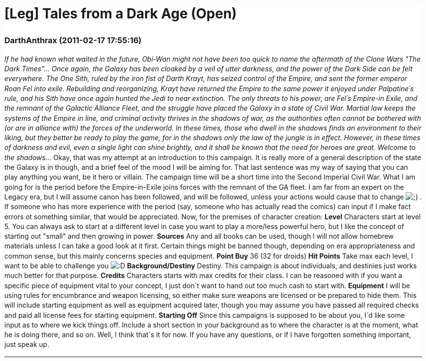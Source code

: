 # [Leg] Tales from a Dark Age (Open)

### **DarthAnthrax** (2011-02-17 17:55:16)

*If he had known what waited in the future, Obi-Wan might not have been too quick to name the aftermath of the Clone Wars "The Dark Times"…
Once again, the Galaxy has been cloaked by a veil of utter darkness, and the power of the Dark Side can be felt everywhere. The One Sith, ruled by the iron fist of Darth Krayt, has seized control of the Empire, and sent the former emperor Roan Fel into exile. Rebuilding and reorganizing, Krayt have returned the Empire to the same power it enjoyed under Palpatine´s rule, and his Sith have once again hunted the Jedi to near extinction. The only threats to his power, are Fel´s Empire-in Exile, and the remnant of the Galactic Alliance Fleet, and the struggle have placed the Galaxy in a state of Civil War. Martial law keeps the systems of the Empire in line, and criminal activity thrives in the shadows of war, as the authorities often cannot be bothered with (or are in alliance with) the forces of the underworld.
In these times, those who dwell in the shadows finds an environment to their liking, but they better be ready to play the game, for in the shadows only the law of the jungle is in effect. However, in these times of darkness and evil, even a single light can shine brightly, and it shall be known that the need for heroes are great.
Welcome to the shadows…*
Okay, that was my attempt at an introduction to this campaign. It is really more of a general description of the state the Galaxy is in though, and a brief feel of the mood I will be aiming for. That last sentence was my way of saying that you can play anything you want, be it hero or villain. The campaign time will be a short time into the Second Imperial Civil War. What I am going for is the period before the Empire-in-Exile joins forces with the remnant of the GA fleet. I am far from an expert on the Legacy era, but I will assume canon has been followed, and will be followed, unless your actions would cause that to change ![;)](https://i.ibb.co/GfkGswQC/icon-e-wink.gif) . If someone who has more experience with the period (say, someone who has actually read the comics) can input if I make fact errors ot something similar, that would be appreciated.
Now, for the premises of character creation:
**Level** Characters start at level 5. You can always ask to start at a different level in case you want to play a more/less powerful hero, but I like the concept of starting out "small" and then growing in power.
**Sources** Any and all books can be used, though I will not allow homebrew materials unless I can take a good look at it first. Certain things might be banned though, depending on era appropriateness and common sense, but this mainly concerns species and equipment.
**Point Buy** 36 (32 for droids)
**Hit Points** Take max each level, I want to be able to challenge you ![:D](https://i.ibb.co/MDcFvFDD/icon-e-biggrin.gif)
**Background/Destiny** Destiny. This campaign is about individuals, and destinies just works much better for that purpose.
**Credits** Characters starts with max credits for their class. I can be reasoned with if you want a specific piece of equipment vital to your concept, I just don´t want to hand out too much cash to start with.
**Equipment** I will be using rules for encumbrance and weapon licensing, so either make sure weapons are licensed or be prepared to hide them. This will include starting equipment as well as equipment acquired later, though you may assume you have passed all required checks and paid all license fees for starting equipment.
**Starting Off** Since this campaigns is supposed to be about you, I´d like some input as to where we kick things off. Include a short section in your background as to where the character is at the moment, what he is doing there, and so on.
Well, I think that´s it for now. If you have any questions, or if I have forgotten something important, just speak up.

---